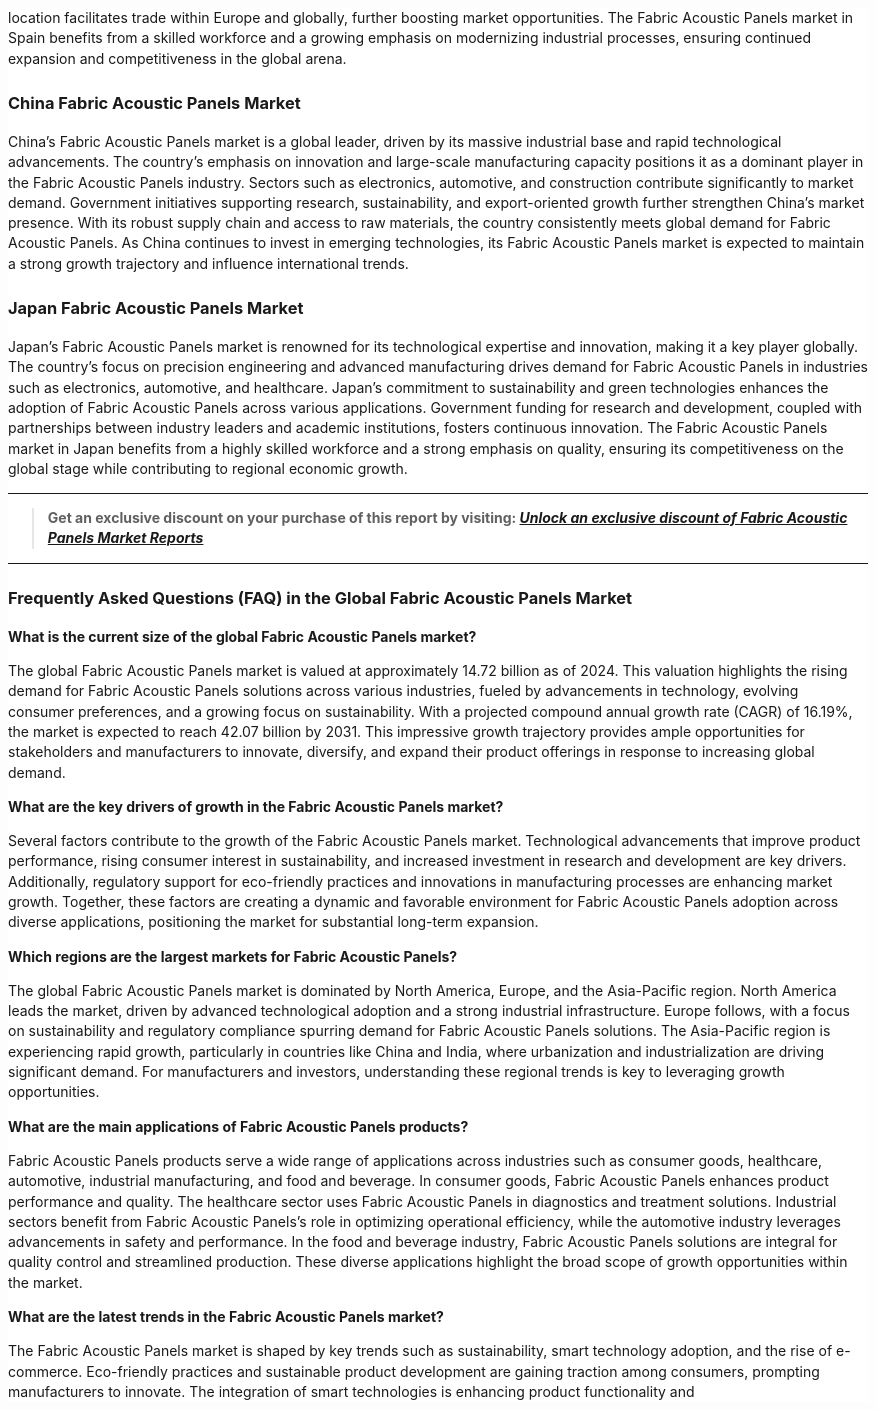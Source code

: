 location facilitates trade within Europe and globally, further boosting market opportunities. The Fabric Acoustic Panels market in Spain benefits from a skilled workforce and a growing emphasis on modernizing industrial processes, ensuring continued expansion and competitiveness in the global arena.</p><h3>China Fabric Acoustic Panels Market</h3><p>China&rsquo;s Fabric Acoustic Panels market is a global leader, driven by its massive industrial base and rapid technological advancements. The country&rsquo;s emphasis on innovation and large-scale manufacturing capacity positions it as a dominant player in the Fabric Acoustic Panels industry. Sectors such as electronics, automotive, and construction contribute significantly to market demand. Government initiatives supporting research, sustainability, and export-oriented growth further strengthen China&rsquo;s market presence. With its robust supply chain and access to raw materials, the country consistently meets global demand for Fabric Acoustic Panels. As China continues to invest in emerging technologies, its Fabric Acoustic Panels market is expected to maintain a strong growth trajectory and influence international trends.</p><h3>Japan Fabric Acoustic Panels Market</h3><p>Japan&rsquo;s Fabric Acoustic Panels market is renowned for its technological expertise and innovation, making it a key player globally. The country&rsquo;s focus on precision engineering and advanced manufacturing drives demand for Fabric Acoustic Panels in industries such as electronics, automotive, and healthcare. Japan&rsquo;s commitment to sustainability and green technologies enhances the adoption of Fabric Acoustic Panels across various applications. Government funding for research and development, coupled with partnerships between industry leaders and academic institutions, fosters continuous innovation. The Fabric Acoustic Panels market in Japan benefits from a highly skilled workforce and a strong emphasis on quality, ensuring its competitiveness on the global stage while contributing to regional economic growth.</p><hr /><blockquote><p><strong>Get an exclusive discount on your purchase of this report by visiting: <em><a href="://marketresearchpulse.com/ask-for-discount/131514?utm_source=Github&amp;utm_medium=025">Unlock an exclusive discount of Fabric Acoustic Panels Market Reports</a></em>&nbsp;</strong></p></blockquote><hr /><h3>Frequently Asked Questions (FAQ) in the Global Fabric Acoustic Panels Market</h3><p><strong>What is the current size of the global Fabric Acoustic Panels market?</strong></p><p>The global Fabric Acoustic Panels market is valued at approximately 14.72 billion as of 2024. This valuation highlights the rising demand for Fabric Acoustic Panels solutions across various industries, fueled by advancements in technology, evolving consumer preferences, and a growing focus on sustainability. With a projected compound annual growth rate (CAGR) of 16.19%, the market is expected to reach 42.07 billion by 2031. This impressive growth trajectory provides ample opportunities for stakeholders and manufacturers to innovate, diversify, and expand their product offerings in response to increasing global demand.</p><p><strong>What are the key drivers of growth in the Fabric Acoustic Panels market?</strong></p><p>Several factors contribute to the growth of the Fabric Acoustic Panels market. Technological advancements that improve product performance, rising consumer interest in sustainability, and increased investment in research and development are key drivers. Additionally, regulatory support for eco-friendly practices and innovations in manufacturing processes are enhancing market growth. Together, these factors are creating a dynamic and favorable environment for Fabric Acoustic Panels adoption across diverse applications, positioning the market for substantial long-term expansion.</p><p><strong>Which regions are the largest markets for Fabric Acoustic Panels?</strong></p><p>The global Fabric Acoustic Panels market is dominated by North America, Europe, and the Asia-Pacific region. North America leads the market, driven by advanced technological adoption and a strong industrial infrastructure. Europe follows, with a focus on sustainability and regulatory compliance spurring demand for Fabric Acoustic Panels solutions. The Asia-Pacific region is experiencing rapid growth, particularly in countries like China and India, where urbanization and industrialization are driving significant demand. For manufacturers and investors, understanding these regional trends is key to leveraging growth opportunities.</p><p><strong>What are the main applications of Fabric Acoustic Panels products?</strong></p><p>Fabric Acoustic Panels products serve a wide range of applications across industries such as consumer goods, healthcare, automotive, industrial manufacturing, and food and beverage. In consumer goods, Fabric Acoustic Panels enhances product performance and quality. The healthcare sector uses Fabric Acoustic Panels in diagnostics and treatment solutions. Industrial sectors benefit from Fabric Acoustic Panels&rsquo;s role in optimizing operational efficiency, while the automotive industry leverages advancements in safety and performance. In the food and beverage industry, Fabric Acoustic Panels solutions are integral for quality control and streamlined production. These diverse applications highlight the broad scope of growth opportunities within the market.</p><p><strong>What are the latest trends in the Fabric Acoustic Panels market?</strong></p><p>The Fabric Acoustic Panels market is shaped by key trends such as sustainability, smart technology adoption, and the rise of e-commerce. Eco-friendly practices and sustainable product development are gaining traction among consumers, prompting manufacturers to innovate. The integration of smart technologies is enhancing product functionality and